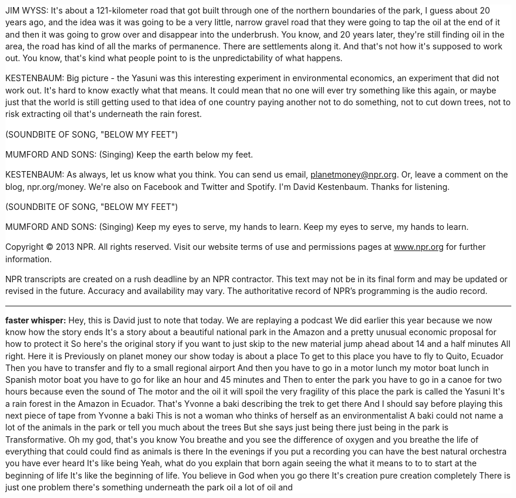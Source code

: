 JIM WYSS: It's about a 121-kilometer road that got built through one of the northern boundaries of the park, I guess about 20 years ago, and the idea was it was going to be a very little, narrow gravel road that they were going to tap the oil at the end of it and then it was going to grow over and disappear into the underbrush. You know, and 20 years later, they're still finding oil in the area, the road has kind of all the marks of permanence. There are settlements along it. And that's not how it's supposed to work out. You know, that's kind what people point to is the unpredictability of what happens.

KESTENBAUM: Big picture - the Yasuni was this interesting experiment in environmental economics, an experiment that did not work out. It's hard to know exactly what that means. It could mean that no one will ever try something like this again, or maybe just that the world is still getting used to that idea of one country paying another not to do something, not to cut down trees, not to risk extracting oil that's underneath the rain forest.

(SOUNDBITE OF SONG, "BELOW MY FEET")

MUMFORD AND SONS: (Singing) Keep the earth below my feet.

KESTENBAUM: As always, let us know what you think. You can send us email, planetmoney@npr.org. Or, leave a comment on the blog, npr.org/money. We're also on Facebook and Twitter and Spotify. I'm David Kestenbaum. Thanks for listening.

(SOUNDBITE OF SONG, "BELOW MY FEET")

MUMFORD AND SONS: (Singing) Keep my eyes to serve, my hands to learn. Keep my eyes to serve, my hands to learn.

Copyright © 2013 NPR. All rights reserved. Visit our website terms of use and permissions pages at www.npr.org for further information.

NPR transcripts are created on a rush deadline by an NPR contractor. This text may not be in its final form and may be updated or revised in the future. Accuracy and availability may vary. The authoritative record of NPR’s programming is the audio record.

----

**faster whisper:**
Hey, this is David just to note that today. We are replaying a podcast
We did earlier this year because we now know how the story ends
It's a story about a beautiful national park in the Amazon and a pretty unusual economic proposal for how to protect it
So here's the original story if you want to just skip to the new material jump ahead about 14 and a half minutes
All right. Here it is
Previously on planet money our show today is about a place
To get to this place you have to fly to Quito, Ecuador
Then you have to transfer and fly to a small regional airport
And then you have to go in a motor lunch my motor boat
lunch in Spanish motor boat you have to go for like an hour and 45 minutes and
Then to enter the park you have to go in a canoe for two hours because even the sound of
The motor and the oil it will spoil the very fragility of this place the park is called the Yasuni
It's a rain forest in the Amazon in Ecuador. That's Yvonne a baki describing the trek to get there
And I should say before playing this next piece of tape from Yvonne a baki
This is not a woman who thinks of herself as an environmentalist
A baki could not name a lot of the animals in the park or tell you much about the trees
But she says just being there just being in the park is
Transformative. Oh my god, that's you know
You breathe and you see the difference of oxygen and you breathe the life of everything that could could find as animals is there
In the evenings if you put a recording you can have the best natural orchestra you have ever heard
It's like being
Yeah, what do you explain that born again seeing the what it means to to to start at the beginning of life
It's like the beginning of life. You believe in God when you go there
It's creation pure creation
completely
There is just one problem
there's something underneath the park oil a lot of oil and